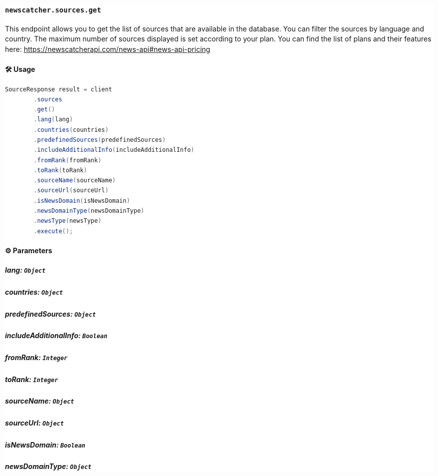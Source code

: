 

### `newscatcher.sources.get`<a id="newscatchersourcesget"></a>

This endpoint allows you to get the list of sources that are available in the database. You can filter the sources by language and country. The maximum number of sources displayed is set according to your plan. You can find the list of plans and their features here: https://newscatcherapi.com/news-api#news-api-pricing

#### 🛠️ Usage<a id="🛠️-usage"></a>

```java
SourceResponse result = client
        .sources
        .get()
        .lang(lang)
        .countries(countries)
        .predefinedSources(predefinedSources)
        .includeAdditionalInfo(includeAdditionalInfo)
        .fromRank(fromRank)
        .toRank(toRank)
        .sourceName(sourceName)
        .sourceUrl(sourceUrl)
        .isNewsDomain(isNewsDomain)
        .newsDomainType(newsDomainType)
        .newsType(newsType)
        .execute();
```

#### ⚙️ Parameters<a id="⚙️-parameters"></a>

##### lang: `Object`<a id="lang-object"></a>

##### countries: `Object`<a id="countries-object"></a>

##### predefinedSources: `Object`<a id="predefinedsources-object"></a>

##### includeAdditionalInfo: `Boolean`<a id="includeadditionalinfo-boolean"></a>

##### fromRank: `Integer`<a id="fromrank-integer"></a>

##### toRank: `Integer`<a id="torank-integer"></a>

##### sourceName: `Object`<a id="sourcename-object"></a>

##### sourceUrl: `Object`<a id="sourceurl-object"></a>

##### isNewsDomain: `Boolean`<a id="isnewsdomain-boolean"></a>

##### newsDomainType: `Object`<a id="newsdomaintype-object"></a>
